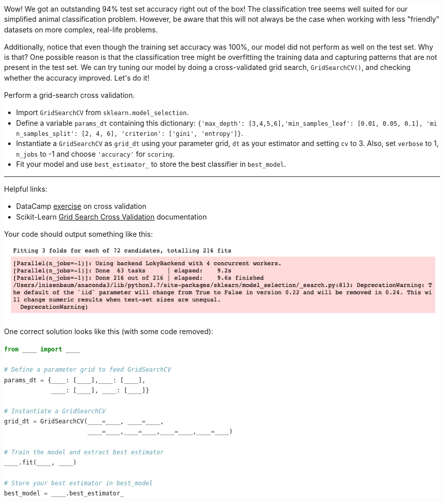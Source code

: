 


Wow! We got an outstanding 94% test set accuracy right out of the box! The classification tree seems well suited for our simplified animal classification problem. However, be aware that this will not always be the case when working with less "friendly" datasets on more complex, real-life problems. <br>

Additionally, notice that even though the training set accuracy was 100%, our model did not perform as well on the test set. Why is that? One possible reason is that the classification tree might be overfitting the training data and capturing patterns that are not present in the test set. We can try tuning our model by doing a cross-validated grid search, `GridSearchCV()`, and checking whether the accuracy improved. Let's do it!



Perform a grid-search cross validation.

- Import `GridSearchCV` from `sklearn.model_selection`.
- Define a variable `params_dt` containing this dictionary: `{'max_depth': [3,4,5,6],'min_samples_leaf': [0.01, 0.05, 0.1], 'min_samples_split': [2, 4, 6], 'criterion': ['gini', 'entropy']}`.
- Instantiate a `GridSearchCV` as `grid_dt` using your parameter grid, `dt` as your estimator and setting `cv` to 3. Also, set `verbose` to 1, `n_jobs` to -1 and choose `'accuracy'` for `scoring`.  
- Fit your model and use `best_estimator_` to store the best classifier in `best_model`.

<hr>

Helpful links:

- DataCamp [exercise](https://campus.datacamp.com/courses/machine-learning-with-tree-based-models-in-python/model-tuning?ex=3) on cross validation
- Scikit-Learn [Grid Search Cross Validation](https://scikit-learn.org/stable/modules/generated/sklearn.model_selection.GridSearchCV.html#) documentation

Your code should output something like this:

![Task 5 output](img/task_5_output.png)



One correct solution looks like this (with some code removed):

```python
from ____ import ____

# Define a parameter grid to feed GridSearchCV
params_dt = {____: [____],____: [____], 
             ____: [____], ____: [____]}

# Instantiate a GridSearchCV
grid_dt = GridSearchCV(____=____, ____=____, 
                       ____=____,____=____,____=____,____=____)

# Train the model and extract best estimator
____.fit(____, ____)

# Store your best estimator in best_model
best_model = ____.best_estimator_
```
